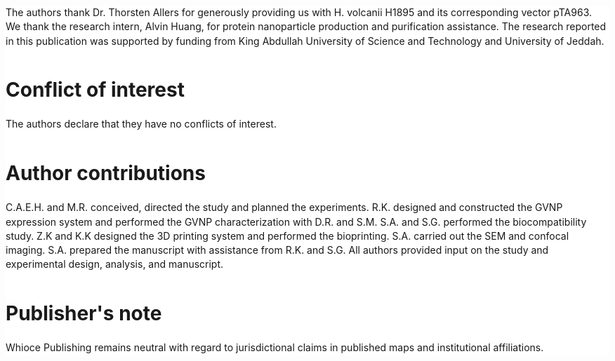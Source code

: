 The authors thank Dr. Thorsten Allers for generously providing us with H. volcanii H1895 and its corresponding vector pTA963. We thank the research intern, Alvin Huang, for protein nanoparticle production and purification assistance. The research reported in this publication was supported by funding from King Abdullah University of Science and Technology and University of Jeddah.

# Conflict of interest

The authors declare that they have no conflicts of interest.

# Author contributions

C.A.E.H. and M.R. conceived, directed the study and planned the experiments. R.K. designed and constructed the GVNP expression system and performed the GVNP characterization with D.R. and S.M. S.A. and S.G. performed the biocompatibility study. Z.K and K.K designed the 3D printing system and performed the bioprinting. S.A. carried out the SEM and confocal imaging. S.A. prepared the manuscript with assistance from R.K. and S.G. All authors provided input on the study and experimental design, analysis, and manuscript.

# Publisher's note

Whioce Publishing remains neutral with regard to jurisdictional claims in published maps and institutional affiliations.


